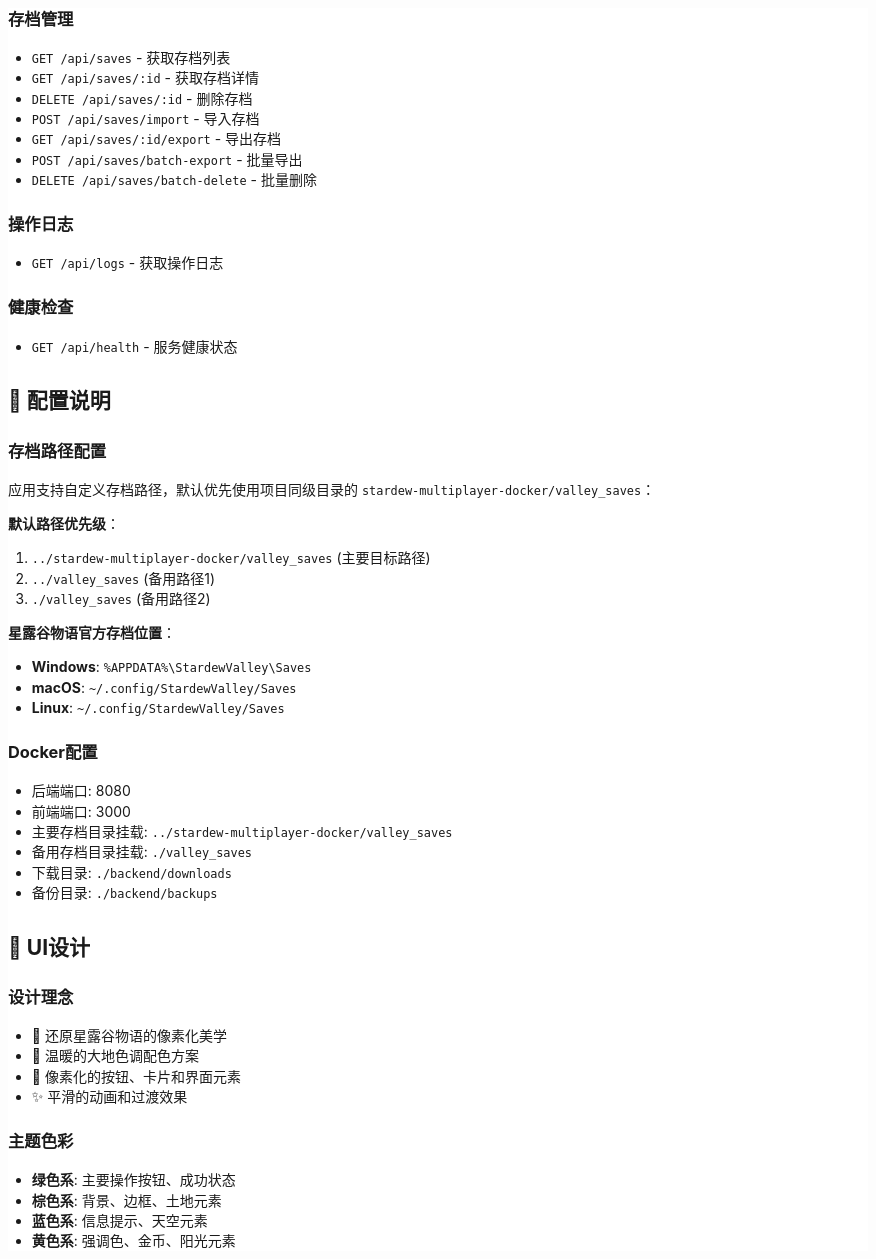 ### 存档管理
- `GET /api/saves` - 获取存档列表
- `GET /api/saves/:id` - 获取存档详情
- `DELETE /api/saves/:id` - 删除存档
- `POST /api/saves/import` - 导入存档
- `GET /api/saves/:id/export` - 导出存档
- `POST /api/saves/batch-export` - 批量导出
- `DELETE /api/saves/batch-delete` - 批量删除

### 操作日志
- `GET /api/logs` - 获取操作日志

### 健康检查
- `GET /api/health` - 服务健康状态

## 🔧 配置说明

### 存档路径配置
应用支持自定义存档路径，默认优先使用项目同级目录的 `stardew-multiplayer-docker/valley_saves`：

**默认路径优先级**：
1. `../stardew-multiplayer-docker/valley_saves` (主要目标路径)
2. `../valley_saves` (备用路径1)
3. `./valley_saves` (备用路径2)

**星露谷物语官方存档位置**：
- **Windows**: `%APPDATA%\StardewValley\Saves`
- **macOS**: `~/.config/StardewValley/Saves`
- **Linux**: `~/.config/StardewValley/Saves`

### Docker配置
- 后端端口: 8080
- 前端端口: 3000
- 主要存档目录挂载: `../stardew-multiplayer-docker/valley_saves`
- 备用存档目录挂载: `./valley_saves`
- 下载目录: `./backend/downloads`
- 备份目录: `./backend/backups`

## 🎨 UI设计

### 设计理念
- 🌿 还原星露谷物语的像素化美学
- 🎨 温暖的大地色调配色方案
- 📐 像素化的按钮、卡片和界面元素
- ✨ 平滑的动画和过渡效果

### 主题色彩
- **绿色系**: 主要操作按钮、成功状态
- **棕色系**: 背景、边框、土地元素
- **蓝色系**: 信息提示、天空元素
- **黄色系**: 强调色、金币、阳光元素
